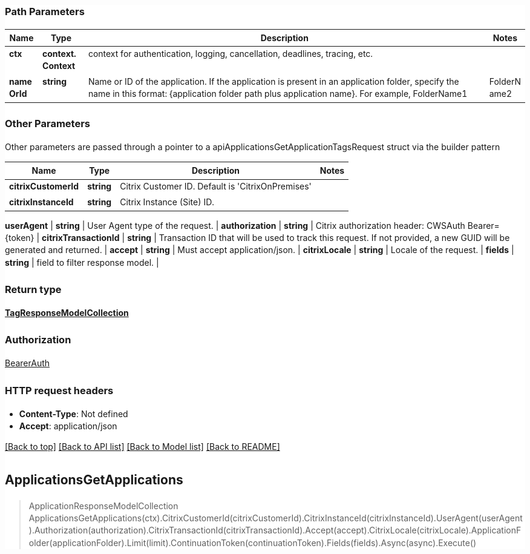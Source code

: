 ### Path Parameters


Name | Type | Description  | Notes
------------- | ------------- | ------------- | -------------
**ctx** | **context.Context** | context for authentication, logging, cancellation, deadlines, tracing, etc.
**nameOrId** | **string** | Name or ID of the application. If the application is present in an application folder,             specify the name in this format: {application folder path plus application name}.             For example, FolderName1|FolderName2|ApplicationName. | 

### Other Parameters

Other parameters are passed through a pointer to a apiApplicationsGetApplicationTagsRequest struct via the builder pattern


Name | Type | Description  | Notes
------------- | ------------- | ------------- | -------------
 **citrixCustomerId** | **string** | Citrix Customer ID. Default is &#39;CitrixOnPremises&#39; | 
 **citrixInstanceId** | **string** | Citrix Instance (Site) ID. | 

 **userAgent** | **string** | User Agent type of the request. | 
 **authorization** | **string** | Citrix authorization header: CWSAuth Bearer&#x3D;{token} | 
 **citrixTransactionId** | **string** | Transaction ID that will be used to track this request. If not provided, a new GUID will be generated and returned. | 
 **accept** | **string** | Must accept application/json. | 
 **citrixLocale** | **string** | Locale of the request. | 
 **fields** | **string** | field to filter response model. | 

### Return type

[**TagResponseModelCollection**](TagResponseModelCollection.md)

### Authorization

[BearerAuth](../README.md#BearerAuth)

### HTTP request headers

- **Content-Type**: Not defined
- **Accept**: application/json

[[Back to top]](#) [[Back to API list]](../README.md#documentation-for-api-endpoints)
[[Back to Model list]](../README.md#documentation-for-models)
[[Back to README]](../README.md)


## ApplicationsGetApplications

> ApplicationResponseModelCollection ApplicationsGetApplications(ctx).CitrixCustomerId(citrixCustomerId).CitrixInstanceId(citrixInstanceId).UserAgent(userAgent).Authorization(authorization).CitrixTransactionId(citrixTransactionId).Accept(accept).CitrixLocale(citrixLocale).ApplicationFolder(applicationFolder).Limit(limit).ContinuationToken(continuationToken).Fields(fields).Async(async).Execute()
